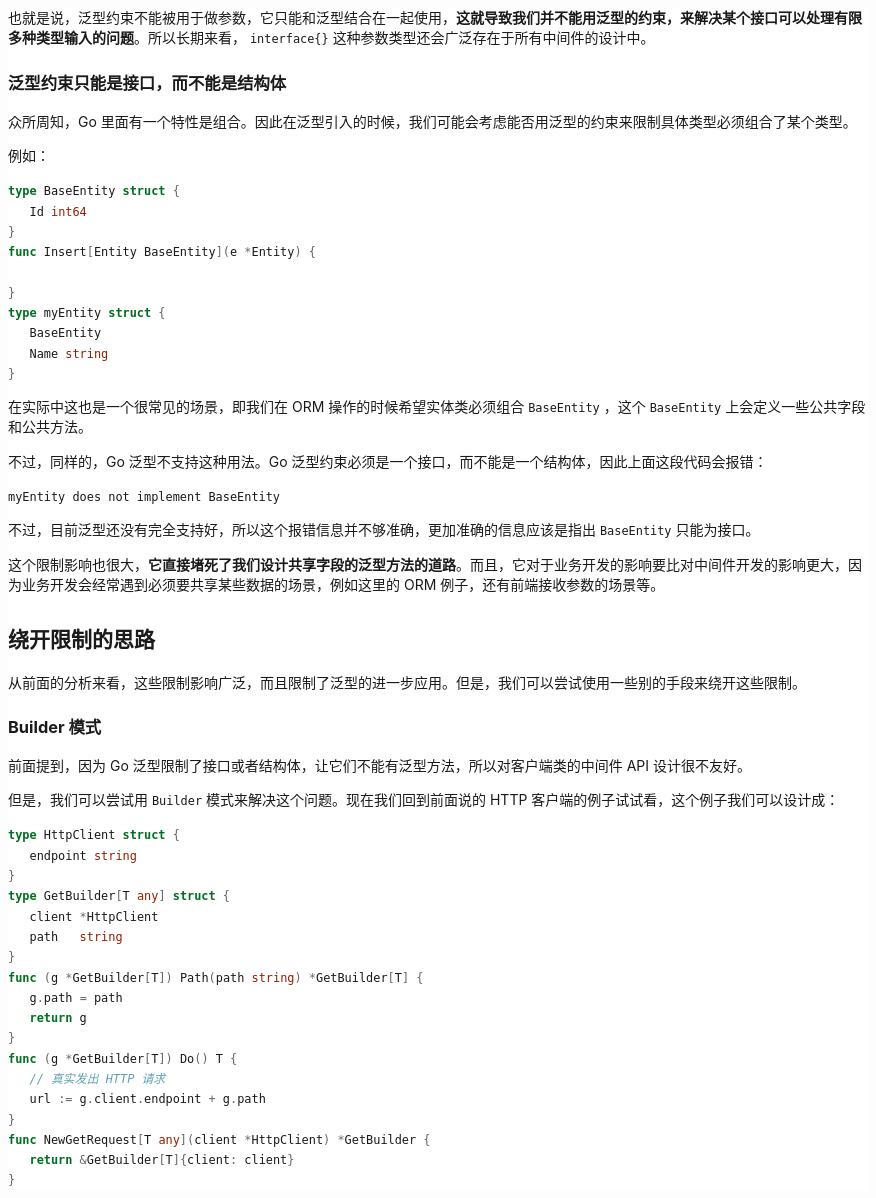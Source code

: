 也就是说，泛型约束不能被用于做参数，它只能和泛型结合在一起使用，**这就导致我们并不能用泛型的约束，来解决某个接口可以处理有限多种类型输入的问题**。所以长期来看， `interface{}` 这种参数类型还会广泛存在于所有中间件的设计中。

### 泛型约束只能是接口，而不能是结构体

众所周知，Go 里面有一个特性是组合。因此在泛型引入的时候，我们可能会考虑能否用泛型的约束来限制具体类型必须组合了某个类型。

例如：

```go
type BaseEntity struct {
   Id int64
}
func Insert[Entity BaseEntity](e *Entity) {
   
}
type myEntity struct {
   BaseEntity
   Name string
}

```

在实际中这也是一个很常见的场景，即我们在 ORM 操作的时候希望实体类必须组合 `BaseEntity` ，这个 `BaseEntity` 上会定义一些公共字段和公共方法。

不过，同样的，Go 泛型不支持这种用法。Go 泛型约束必须是一个接口，而不能是一个结构体，因此上面这段代码会报错：

```go
myEntity does not implement BaseEntity

```

不过，目前泛型还没有完全支持好，所以这个报错信息并不够准确，更加准确的信息应该是指出 `BaseEntity` 只能为接口。

这个限制影响也很大，**它直接堵死了我们设计共享字段的泛型方法的道路**。而且，它对于业务开发的影响要比对中间件开发的影响更大，因为业务开发会经常遇到必须要共享某些数据的场景，例如这里的 ORM 例子，还有前端接收参数的场景等。

## 绕开限制的思路

从前面的分析来看，这些限制影响广泛，而且限制了泛型的进一步应用。但是，我们可以尝试使用一些别的手段来绕开这些限制。

### Builder 模式

前面提到，因为 Go 泛型限制了接口或者结构体，让它们不能有泛型方法，所以对客户端类的中间件 API 设计很不友好。

但是，我们可以尝试用 `Builder` 模式来解决这个问题。现在我们回到前面说的 HTTP 客户端的例子试试看，这个例子我们可以设计成：

```go
type HttpClient struct {
   endpoint string
}
type GetBuilder[T any] struct {
   client *HttpClient
   path   string
}
func (g *GetBuilder[T]) Path(path string) *GetBuilder[T] {
   g.path = path
   return g
}
func (g *GetBuilder[T]) Do() T {
   // 真实发出 HTTP 请求
   url := g.client.endpoint + g.path
}
func NewGetRequest[T any](client *HttpClient) *GetBuilder {
   return &GetBuilder[T]{client: client}
}

```
